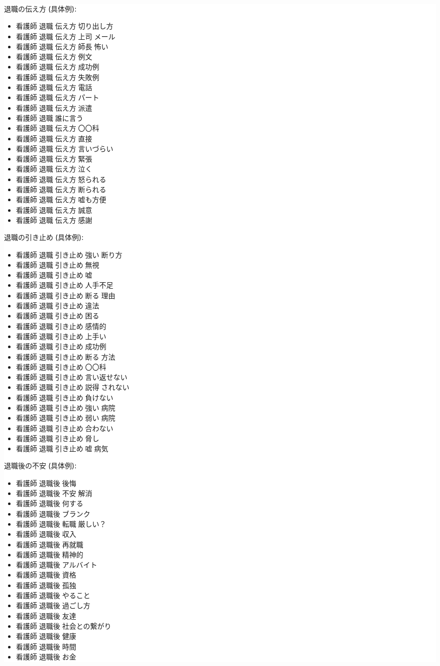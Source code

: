 退職の伝え方 (具体例):

*   看護師 退職 伝え方 切り出し方
*   看護師 退職 伝え方 上司 メール
*   看護師 退職 伝え方 師長 怖い
*   看護師 退職 伝え方 例文
*   看護師 退職 伝え方 成功例
*   看護師 退職 伝え方 失敗例
*   看護師 退職 伝え方 電話
*   看護師 退職 伝え方 パート
*   看護師 退職 伝え方 派遣
*   看護師 退職 誰に言う
*   看護師 退職 伝え方 〇〇科
*   看護師 退職 伝え方 直接
*   看護師 退職 伝え方 言いづらい
*   看護師 退職 伝え方 緊張
*   看護師 退職 伝え方 泣く
*   看護師 退職 伝え方 怒られる
*   看護師 退職 伝え方 断られる
*   看護師 退職 伝え方 嘘も方便
*   看護師 退職 伝え方 誠意
*   看護師 退職 伝え方 感謝

退職の引き止め (具体例):

*   看護師 退職 引き止め 強い 断り方
*   看護師 退職 引き止め 無視
*   看護師 退職 引き止め 嘘
*   看護師 退職 引き止め 人手不足
*   看護師 退職 引き止め 断る 理由
*   看護師 退職 引き止め 違法
*   看護師 退職 引き止め 困る
*   看護師 退職 引き止め 感情的
*   看護師 退職 引き止め 上手い
*   看護師 退職 引き止め 成功例
*   看護師 退職 引き止め 断る 方法
*   看護師 退職 引き止め 〇〇科
*   看護師 退職 引き止め 言い返せない
*   看護師 退職 引き止め 説得 されない
*   看護師 退職 引き止め 負けない
*   看護師 退職 引き止め 強い 病院
*   看護師 退職 引き止め 弱い 病院
*   看護師 退職 引き止め 合わない
*   看護師 退職 引き止め 脅し
*   看護師 退職 引き止め 嘘 病気

退職後の不安 (具体例):

*   看護師 退職後 後悔
*   看護師 退職後 不安 解消
*   看護師 退職後 何する
*   看護師 退職後 ブランク
*   看護師 退職後 転職 厳しい？
*   看護師 退職後 収入
*   看護師 退職後 再就職
*   看護師 退職後 精神的
*   看護師 退職後 アルバイト
*   看護師 退職後 資格
*   看護師 退職後 孤独
*   看護師 退職後 やること
*   看護師 退職後 過ごし方
*   看護師 退職後 友達
*   看護師 退職後 社会との繋がり
*   看護師 退職後 健康
*   看護師 退職後 時間
*   看護師 退職後 お金